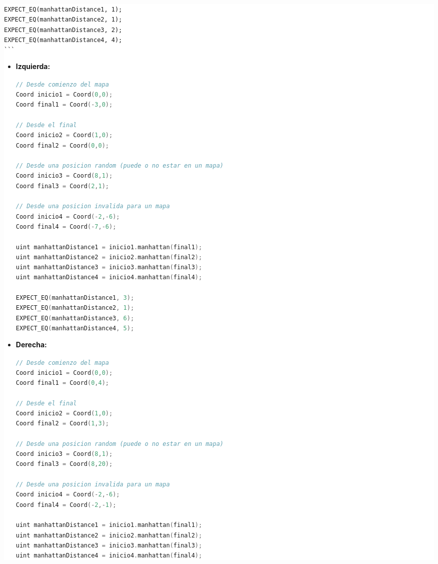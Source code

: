     EXPECT_EQ(manhattanDistance1, 1);
    EXPECT_EQ(manhattanDistance2, 1);
    EXPECT_EQ(manhattanDistance3, 2);
    EXPECT_EQ(manhattanDistance4, 4);
    ```
- **Izquierda:**
    ```cpp
    // Desde comienzo del mapa
    Coord inicio1 = Coord(0,0);
    Coord final1 = Coord(-3,0);
    
    // Desde el final
    Coord inicio2 = Coord(1,0);
    Coord final2 = Coord(0,0);
    
    // Desde una posicion random (puede o no estar en un mapa)
    Coord inicio3 = Coord(8,1);
    Coord final3 = Coord(2,1);
  
    // Desde una posicion invalida para un mapa
    Coord inicio4 = Coord(-2,-6);
    Coord final4 = Coord(-7,-6);
  
    uint manhattanDistance1 = inicio1.manhattan(final1);
    uint manhattanDistance2 = inicio2.manhattan(final2);
    uint manhattanDistance3 = inicio3.manhattan(final3);
    uint manhattanDistance4 = inicio4.manhattan(final4);
  
    EXPECT_EQ(manhattanDistance1, 3);
    EXPECT_EQ(manhattanDistance2, 1);
    EXPECT_EQ(manhattanDistance3, 6);
    EXPECT_EQ(manhattanDistance4, 5);
    ```
- **Derecha:**
    ```cpp
    // Desde comienzo del mapa
    Coord inicio1 = Coord(0,0);
    Coord final1 = Coord(0,4);
    
    // Desde el final
    Coord inicio2 = Coord(1,0);
    Coord final2 = Coord(1,3);
    
    // Desde una posicion random (puede o no estar en un mapa)
    Coord inicio3 = Coord(8,1);
    Coord final3 = Coord(8,20);
  
    // Desde una posicion invalida para un mapa
    Coord inicio4 = Coord(-2,-6);
    Coord final4 = Coord(-2,-1);
  
    uint manhattanDistance1 = inicio1.manhattan(final1);
    uint manhattanDistance2 = inicio2.manhattan(final2);
    uint manhattanDistance3 = inicio3.manhattan(final3);
    uint manhattanDistance4 = inicio4.manhattan(final4);
  